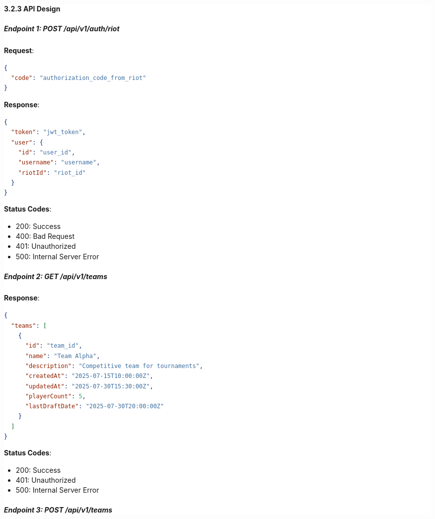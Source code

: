 #### 3.2.3 API Design

##### Endpoint 1: POST /api/v1/auth/riot

**Request**:
```json
{
  "code": "authorization_code_from_riot"
}
```

**Response**:
```json
{
  "token": "jwt_token",
  "user": {
    "id": "user_id",
    "username": "username",
    "riotId": "riot_id"
  }
}
```

**Status Codes**:
- 200: Success
- 400: Bad Request
- 401: Unauthorized
- 500: Internal Server Error

##### Endpoint 2: GET /api/v1/teams

**Response**:
```json
{
  "teams": [
    {
      "id": "team_id",
      "name": "Team Alpha",
      "description": "Competitive team for tournaments",
      "createdAt": "2025-07-15T10:00:00Z",
      "updatedAt": "2025-07-30T15:30:00Z",
      "playerCount": 5,
      "lastDraftDate": "2025-07-30T20:00:00Z"
    }
  ]
}
```

**Status Codes**:
- 200: Success
- 401: Unauthorized
- 500: Internal Server Error

##### Endpoint 3: POST /api/v1/teams
